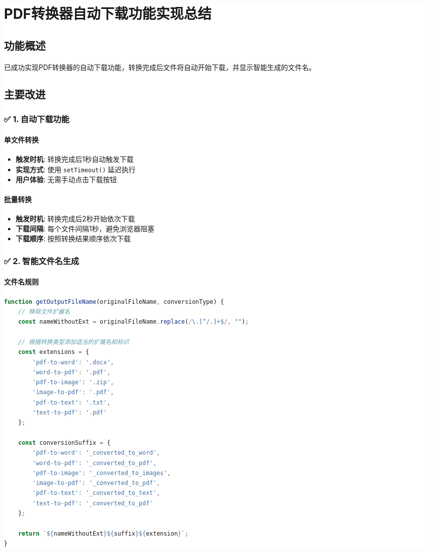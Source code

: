 # PDF转换器自动下载功能实现总结

## 功能概述

已成功实现PDF转换器的自动下载功能，转换完成后文件将自动开始下载，并显示智能生成的文件名。

## 主要改进

### ✅ 1. 自动下载功能

#### 单文件转换
- **触发时机**: 转换完成后1秒自动触发下载
- **实现方式**: 使用 `setTimeout()` 延迟执行
- **用户体验**: 无需手动点击下载按钮

#### 批量转换
- **触发时机**: 转换完成后2秒开始依次下载
- **下载间隔**: 每个文件间隔1秒，避免浏览器阻塞
- **下载顺序**: 按照转换结果顺序依次下载

### ✅ 2. 智能文件名生成

#### 文件名规则
```javascript
function getOutputFileName(originalFileName, conversionType) {
    // 移除文件扩展名
    const nameWithoutExt = originalFileName.replace(/\.[^/.]+$/, "");
    
    // 根据转换类型添加适当的扩展名和标识
    const extensions = {
        'pdf-to-word': '.docx',
        'word-to-pdf': '.pdf',
        'pdf-to-image': '.zip',
        'image-to-pdf': '.pdf',
        'pdf-to-text': '.txt',
        'text-to-pdf': '.pdf'
    };
    
    const conversionSuffix = {
        'pdf-to-word': '_converted_to_word',
        'word-to-pdf': '_converted_to_pdf',
        'pdf-to-image': '_converted_to_images',
        'image-to-pdf': '_converted_to_pdf',
        'pdf-to-text': '_converted_to_text',
        'text-to-pdf': '_converted_to_pdf'
    };
    
    return `${nameWithoutExt}${suffix}${extension}`;
}
```
